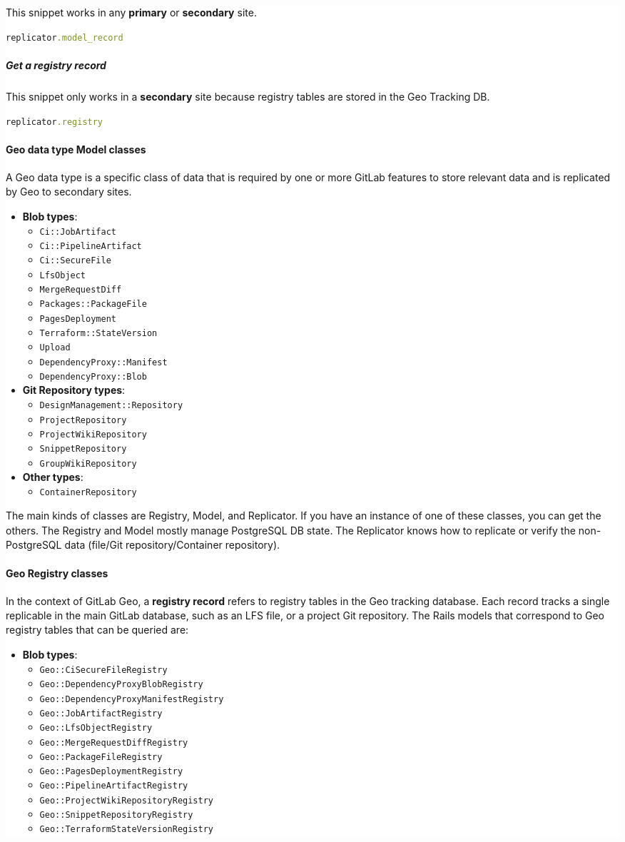 This snippet works in any **primary** or **secondary** site.

```ruby
replicator.model_record
```

##### Get a registry record

This snippet only works in a **secondary** site because registry tables are stored in the Geo
Tracking DB.

```ruby
replicator.registry
```

#### Geo data type Model classes

A Geo data type is a specific class of data that is required by one or more GitLab features to store
relevant data and is replicated by Geo to secondary sites.

- **Blob types**:
  - `Ci::JobArtifact`
  - `Ci::PipelineArtifact`
  - `Ci::SecureFile`
  - `LfsObject`
  - `MergeRequestDiff`
  - `Packages::PackageFile`
  - `PagesDeployment`
  - `Terraform::StateVersion`
  - `Upload`
  - `DependencyProxy::Manifest`
  - `DependencyProxy::Blob`
- **Git Repository types**:
  - `DesignManagement::Repository`
  - `ProjectRepository`
  - `ProjectWikiRepository`
  - `SnippetRepository`
  - `GroupWikiRepository`
- **Other types**:
  - `ContainerRepository`

The main kinds of classes are Registry, Model, and Replicator. If you have an instance of one of
these classes, you can get the others. The Registry and Model mostly manage PostgreSQL DB state. The
Replicator knows how to replicate or verify the non-PostgreSQL data (file/Git repository/Container
repository).

#### Geo Registry classes

In the context of GitLab Geo, a **registry record** refers to registry tables in
the Geo tracking database. Each record tracks a single replicable in the main
GitLab database, such as an LFS file, or a project Git repository. The Rails
models that correspond to Geo registry tables that can be queried are:

- **Blob types**:
  - `Geo::CiSecureFileRegistry`
  - `Geo::DependencyProxyBlobRegistry`
  - `Geo::DependencyProxyManifestRegistry`
  - `Geo::JobArtifactRegistry`
  - `Geo::LfsObjectRegistry`
  - `Geo::MergeRequestDiffRegistry`
  - `Geo::PackageFileRegistry`
  - `Geo::PagesDeploymentRegistry`
  - `Geo::PipelineArtifactRegistry`
  - `Geo::ProjectWikiRepositoryRegistry`
  - `Geo::SnippetRepositoryRegistry`
  - `Geo::TerraformStateVersionRegistry`